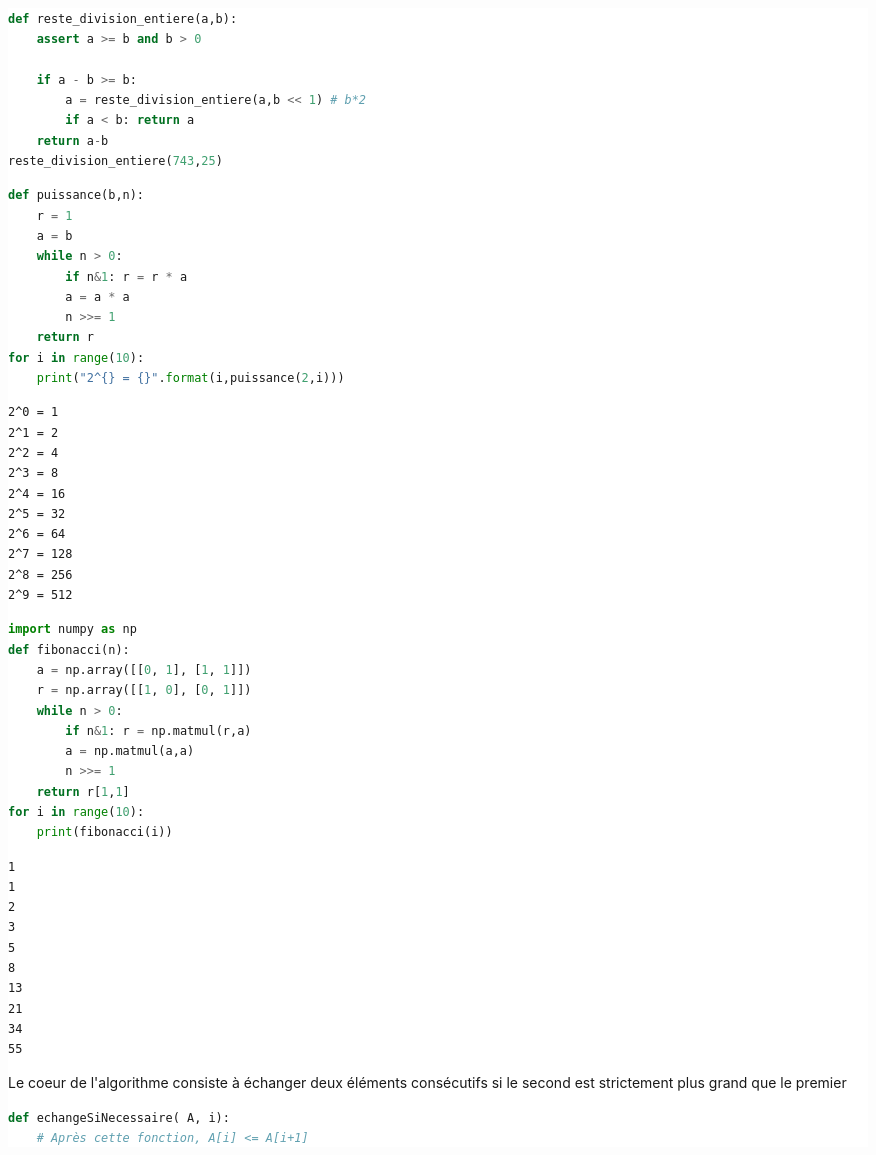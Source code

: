 ```python
def reste_division_entiere(a,b):
    assert a >= b and b > 0
    
    if a - b >= b:
        a = reste_division_entiere(a,b << 1) # b*2
        if a < b: return a
    return a-b
reste_division_entiere(743,25)
```
```
```
```python
def puissance(b,n): 
    r = 1
    a = b
    while n > 0:
        if n&1: r = r * a
        a = a * a
        n >>= 1
    return r
for i in range(10):
    print("2^{} = {}".format(i,puissance(2,i)))
```
```
2^0 = 1
2^1 = 2
2^2 = 4
2^3 = 8
2^4 = 16
2^5 = 32
2^6 = 64
2^7 = 128
2^8 = 256
2^9 = 512
```
```python
import numpy as np
def fibonacci(n): 
    a = np.array([[0, 1], [1, 1]]) 
    r = np.array([[1, 0], [0, 1]])
    while n > 0:
        if n&1: r = np.matmul(r,a)
        a = np.matmul(a,a)
        n >>= 1
    return r[1,1]
for i in range(10):
    print(fibonacci(i))
```
```
1
1
2
3
5
8
13
21
34
55
```
Le coeur de l'algorithme consiste à échanger deux éléments consécutifs si le second est strictement plus grand que le premier
```python
def echangeSiNecessaire( A, i):        
    # Après cette fonction, A[i] <= A[i+1]    
```